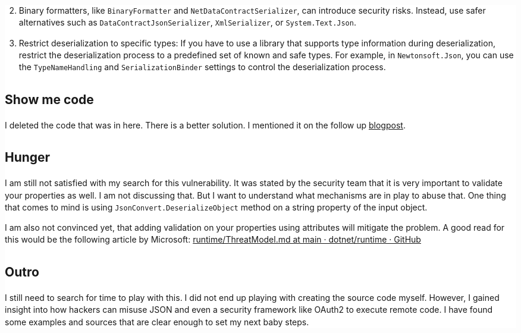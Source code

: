 2. Binary formatters, like `BinaryFormatter` and `NetDataContractSerializer`, can introduce security risks. Instead, use safer alternatives such as `DataContractJsonSerializer`, `XmlSerializer`, or `System.Text.Json`.
    
3. Restrict deserialization to specific types: If you have to use a library that supports type information during deserialization, restrict the deserialization process to a predefined set of known and safe types. For example, in `Newtonsoft.Json`, you can use the `TypeNameHandling` and `SerializationBinder` settings to control the deserialization process.
    

## Show me code

I deleted the code that was in here. There is a better solution. I mentioned it on the follow up [blogpost](https://dotnet.kriebbels.me/the-hidden-dangers-of-jsons-hunger-silenced).

## Hunger

I am still not satisfied with my search for this vulnerability. It was stated by the security team that it is very important to validate your properties as well. I am not discussing that. But I want to understand what mechanisms are in play to abuse that. One thing that comes to mind is using `JsonConvert.DeserializeObject` method on a string property of the input object.

I am also not convinced yet, that adding validation on your properties using attributes will mitigate the problem. A good read for this would be the following article by Microsoft: [runtime/ThreatModel.md at main · dotnet/runtime · GitHub](https://github.com/dotnet/runtime/blob/main/src/libraries/System.Text.Json/docs/ThreatModel.md)

## Outro

I still need to search for time to play with this. I did not end up playing with creating the source code myself. However, I gained insight into how hackers can misuse JSON and even a security framework like OAuth2 to execute remote code. I have found some examples and sources that are clear enough to set my next baby steps.
